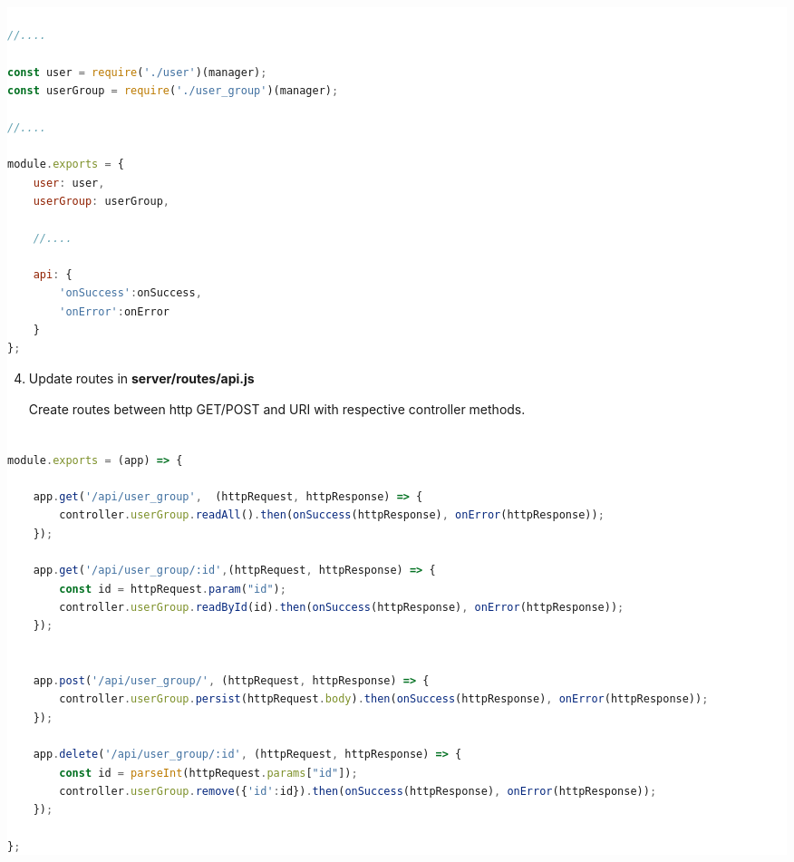 

```javascript 1.8

//....

const user = require('./user')(manager);
const userGroup = require('./user_group')(manager);

//....

module.exports = {
    user: user,
    userGroup: userGroup,
    
    //....

    api: {
        'onSuccess':onSuccess,
        'onError':onError
    }
};
```

4. Update routes in **server/routes/api.js** 

    Create routes between http GET/POST and URI with respective controller methods.


```javascript 1.8

module.exports = (app) => {

    app.get('/api/user_group',  (httpRequest, httpResponse) => {
        controller.userGroup.readAll().then(onSuccess(httpResponse), onError(httpResponse));
    });

    app.get('/api/user_group/:id',(httpRequest, httpResponse) => {
        const id = httpRequest.param("id");
        controller.userGroup.readById(id).then(onSuccess(httpResponse), onError(httpResponse));
    });


    app.post('/api/user_group/', (httpRequest, httpResponse) => {
        controller.userGroup.persist(httpRequest.body).then(onSuccess(httpResponse), onError(httpResponse));
    });

    app.delete('/api/user_group/:id', (httpRequest, httpResponse) => {
        const id = parseInt(httpRequest.params["id"]);
        controller.userGroup.remove({'id':id}).then(onSuccess(httpResponse), onError(httpResponse));
    });

};
```
